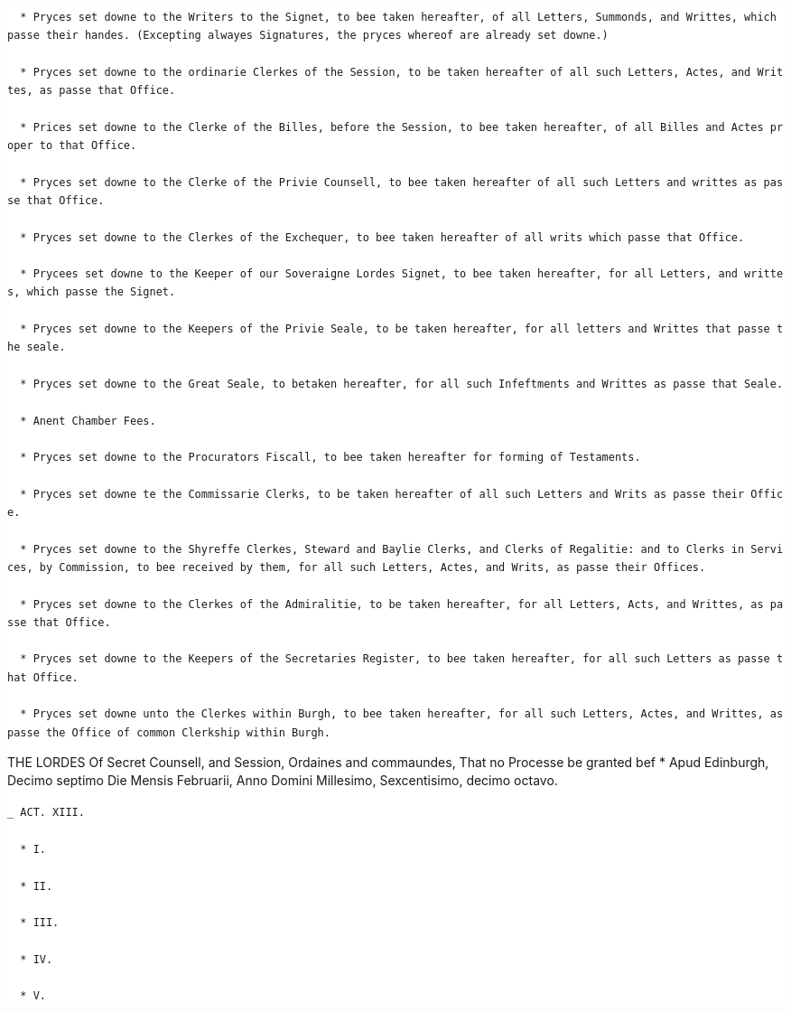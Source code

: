      * Pryces set downe to the Writers to the Signet, to bee taken hereafter, of all Letters, Summonds, and Writtes, which passe their handes. (Excepting alwayes Signatures, the pryces whereof are already set downe.)

      * Pryces set downe to the ordinarie Clerkes of the Session, to be taken hereafter of all such Letters, Actes, and Writtes, as passe that Office.

      * Prices set downe to the Clerke of the Billes, before the Session, to bee taken hereafter, of all Billes and Actes proper to that Office.

      * Pryces set downe to the Clerke of the Privie Counsell, to bee taken hereafter of all such Letters and writtes as passe that Office.

      * Pryces set downe to the Clerkes of the Exchequer, to bee taken hereafter of all writs which passe that Office.

      * Prycees set downe to the Keeper of our Soveraigne Lordes Signet, to bee taken hereafter, for all Letters, and writtes, which passe the Signet.

      * Pryces set downe to the Keepers of the Privie Seale, to be taken hereafter, for all letters and Writtes that passe the seale.

      * Pryces set downe to the Great Seale, to betaken hereafter, for all such Infeftments and Writtes as passe that Seale.

      * Anent Chamber Fees.

      * Pryces set downe to the Procurators Fiscall, to bee taken hereafter for forming of Testaments.

      * Pryces set downe te the Commissarie Clerks, to be taken hereafter of all such Letters and Writs as passe their Office.

      * Pryces set downe to the Shyreffe Clerkes, Steward and Baylie Clerks, and Clerks of Regalitie: and to Clerks in Services, by Commission, to bee received by them, for all such Letters, Actes, and Writs, as passe their Offices.

      * Pryces set downe to the Clerkes of the Admiralitie, to be taken hereafter, for all Letters, Acts, and Writtes, as passe that Office.

      * Pryces set downe to the Keepers of the Secretaries Register, to bee taken hereafter, for all such Letters as passe that Office.

      * Pryces set downe unto the Clerkes within Burgh, to bee taken hereafter, for all such Letters, Actes, and Writtes, as passe the Office of common Clerkship within Burgh.
THE LORDES Of Secret Counsell, and Session, Ordaines and commaundes, That no Processe be granted bef
      * Apud Edinburgh, Decimo septimo Die Mensis Februarii, Anno Domini Millesimo, Sexcentisimo, decimo octavo.

    _ ACT. XIII.

      * I.

      * II.

      * III.

      * IV.

      * V.
